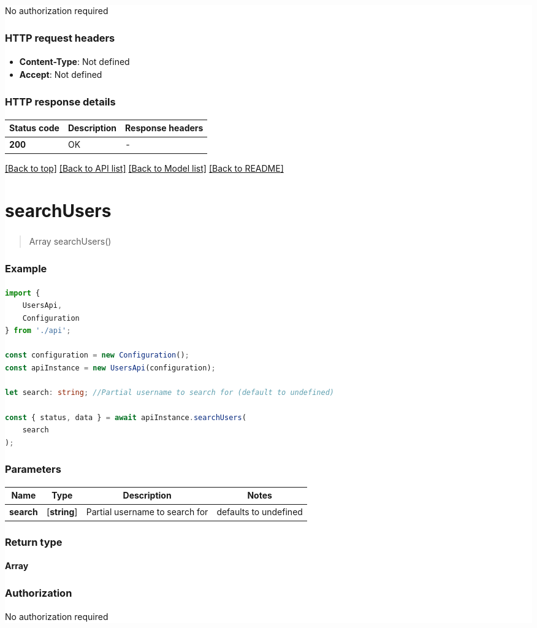 No authorization required

### HTTP request headers

 - **Content-Type**: Not defined
 - **Accept**: Not defined


### HTTP response details
| Status code | Description | Response headers |
|-------------|-------------|------------------|
|**200** | OK |  -  |

[[Back to top]](#) [[Back to API list]](../README.md#documentation-for-api-endpoints) [[Back to Model list]](../README.md#documentation-for-models) [[Back to README]](../README.md)

# **searchUsers**
> Array<UserInfo> searchUsers()


### Example

```typescript
import {
    UsersApi,
    Configuration
} from './api';

const configuration = new Configuration();
const apiInstance = new UsersApi(configuration);

let search: string; //Partial username to search for (default to undefined)

const { status, data } = await apiInstance.searchUsers(
    search
);
```

### Parameters

|Name | Type | Description  | Notes|
|------------- | ------------- | ------------- | -------------|
| **search** | [**string**] | Partial username to search for | defaults to undefined|


### Return type

**Array<UserInfo>**

### Authorization

No authorization required
